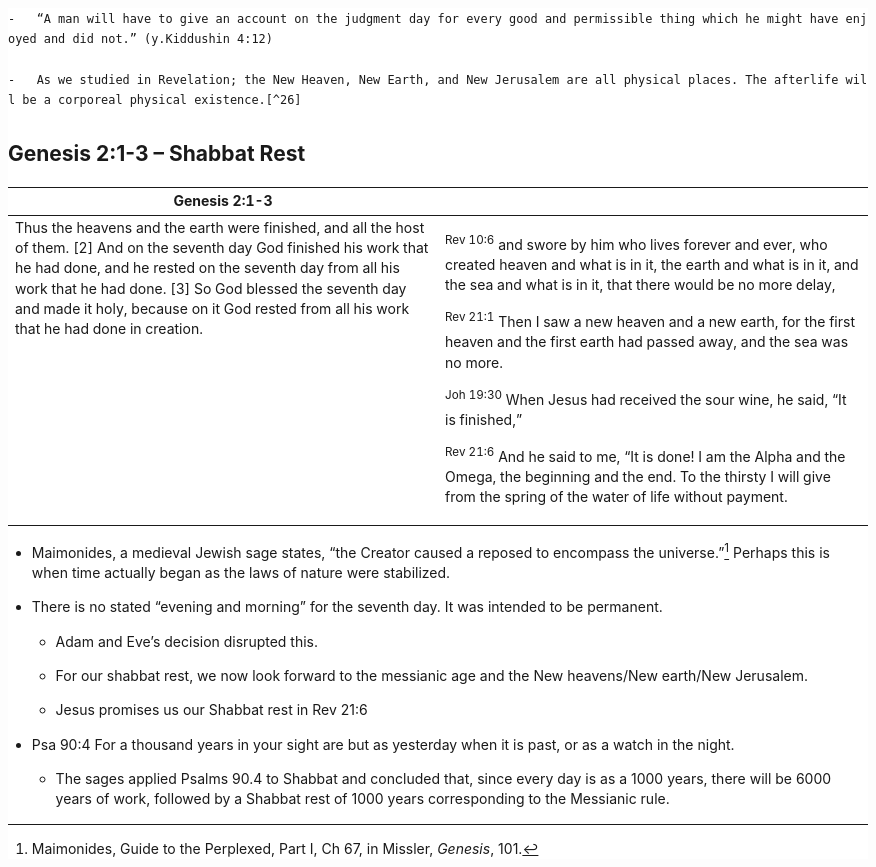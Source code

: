     -   “A man will have to give an account on the judgment day for every good and permissible thing which he might have enjoyed and did not.” (y.Kiddushin 4:12)

    -   As we studied in Revelation; the New Heaven, New Earth, and New Jerusalem are all physical places. The afterlife will be a corporeal physical existence.[^26]

## Genesis 2:1-3 – Shabbat Rest

<table>
<colgroup>
<col style="width: 50%" />
<col style="width: 50%" />
</colgroup>
<thead>
<tr class="header">
<th>Genesis 2:1-3</th>
<th></th>
</tr>
</thead>
<tbody>
<tr class="odd">
<td>Thus the heavens and the earth were finished, and all the host of them. [2] And on the seventh day God finished his work that he had done, and he rested on the seventh day from all his work that he had done. [3] So God blessed the seventh day and made it holy, because on it God rested from all his work that he had done in creation.</td>
<td><p><sup>Rev 10:6</sup> and swore by him who lives forever and ever, who created heaven and what is in it, the earth and what is in it, and the sea and what is in it, that there would be no more delay,</p>
<p><sup>Rev 21:1</sup> Then I saw a new heaven and a new earth, for the first heaven and the first earth had passed away, and the sea was no more.</p>
<p><sup>Joh 19:30</sup> When Jesus had received the sour wine, he said, “It is finished,”</p>
<p><sup>Rev 21:6</sup> And he said to me, “It is done! I am the Alpha and the Omega, the beginning and the end. To the thirsty I will give from the spring of the water of life without payment.</p></td>
</tr>
</tbody>
</table>

-   Maimonides, a medieval Jewish sage states, “the Creator caused a reposed to encompass the universe.”[^27] Perhaps this is when time actually began as the laws of nature were stabilized.

-   There is no stated “evening and morning” for the seventh day. It was intended to be permanent.

    -   Adam and Eve’s decision disrupted this.

    -   For our shabbat rest, we now look forward to the messianic age and the New heavens/New earth/New Jerusalem.

    -   Jesus promises us our Shabbat rest in Rev 21:6

-   Psa 90:4 For a thousand years in your sight are but as yesterday when it is past, or as a watch in the night.

    -   The sages applied Psalms 90.4 to Shabbat and concluded that, since every day is as a 1000 years, there will be 6000 years of work, followed by a Shabbat rest of 1000 years corresponding to the Messianic rule.


[^1]: “Bereishit in a Nutshell,” *Chabad.Org*, accessed August 7, 2022, https://www.chabad.org/parshah/article_cdo/aid/3137/jewish/Bereishit-in-a-Nutshell.htm.
[^2]: John H. Walton, Victor H. Matthews, and Mark W. Chavalas, *The IVP Bible Background Commentary: Old Testament*, (E-Sword). (Downers Grove, Ill: IVP Academic, 2000), Gen 1:2.
[^3]: C.F. Keil and Franz Delitzsch, *Commentary on the Old Testament in Ten Volumes*, E-sword version. (Grand Rapids, MI: William B. Eerdmans Publ., 1986), loc. Gen 1:2.
[^4]: Michael S. Heiser, *The Unseen Realm: Recovering the Supernatural Worldview of the Bible*, First edition. (Bellingham, WA: Lexham Press, 2015), 383.
[^5]: Lancaster, *Shadows of the Messiah*, 4:7.
[^6]: “Chagigah 12a:9,” accessed August 10, 2022, https://www.sefaria.org/Chagigah.12a.9?lang=bi&with=all&lang2=en.
[^7]: D. Thomas Lancaster, *Unrolling the Scroll*, ed. Boaz Michael and Seth Dralle, 2nd ed., vol. 1, Torah Club 1 (Marshfield, MO: First Fruits of Zion, 2014), 5.
[^8]: Chuck Missler, *Genesis: An Expositional Commentary (Supplemental Notes)* (Coeur d’Alene, ID: Koinonia House, 2004), 29.
[^9]: Walton, Matthews, and Chavalas, *The IVP Bible Background Commentary*, Gen 1:9.
[^10]: Missler, *Genesis*, 48–52.
[^11]: Lancaster, *Unrolling the Scroll*, 1:3.
[^12]: Missler, *Genesis*, 74.
[^13]: Zelig Pliskin, *Love Your Neighbor:* (Brooklyn, New York: Bnay Yakov Publications, 2004), 19.
[^14]: Daniel T. Lancaster, *Depths of the Torah*, ed. Boaz D. Michael and Steven P. Lancaster, 2nd ed., vol. 1, Torah Club 4 (Marshfield, MO: First Fruits of Zion, 2017), 13.
[^15]: Walton, Matthews, and Chavalas, *The IVP Bible Background Commentary*, Gen 1:26-27.
[^16]: Ibid.
[^17]: Heiser, *The Unseen Realm*, 41.
[^18]: Ibid., 42.
[^19]: Ibid., 38.
[^20]: Ibid., 39.
[^21]: Lancaster, *Shadows of the Messiah*, 4:13.
[^22]: Ibid., 4:11, quoting Midrash Tanchuma Mishpatim 3.
[^23]: Lancaster, *Depths of the Torah*, 1:16.
[^24]: Walton, Matthews, and Chavalas, *The IVP Bible Background Commentary*. Gen 1:26-31.
[^25]: Ibid.
[^26]: Lancaster, *Depths of the Torah*, 1:19.
[^27]: Maimonides, Guide to the Perplexed, Part I, Ch 67, in Missler, *Genesis*, 101.
[^28]: Craig S. Keener, *The IVP Bible Background Commentary: New Testament*, 2nd edition (E-Sword). (Downers Grove, Illinois: IVP Academic, 2014), loc. Heb 4:1.
[^29]: Lancaster, *Depths of the Torah*, 1:21.